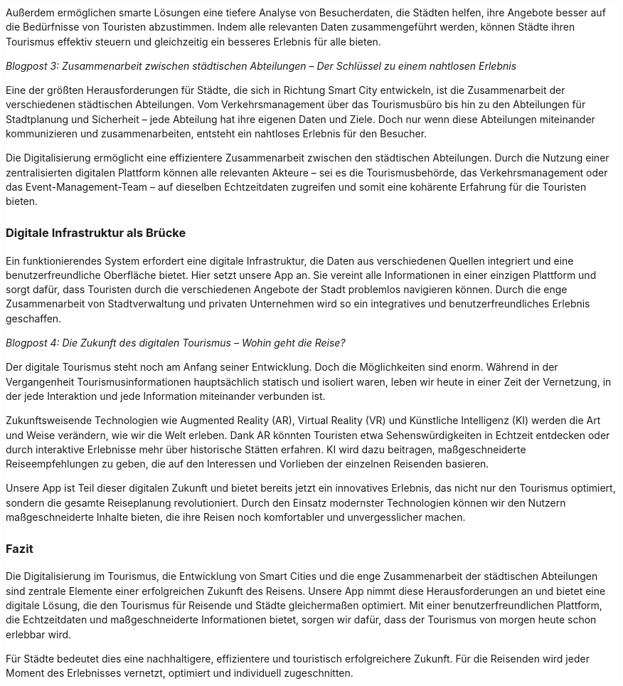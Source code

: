 Außerdem ermöglichen smarte Lösungen eine tiefere Analyse von Besucherdaten, die Städten helfen, ihre Angebote besser auf die Bedürfnisse von Touristen abzustimmen. Indem alle relevanten Daten zusammengeführt werden, können Städte ihren Tourismus effektiv steuern und gleichzeitig ein besseres Erlebnis für alle bieten.

*Blogpost 3: Zusammenarbeit zwischen städtischen Abteilungen – Der Schlüssel zu einem nahtlosen Erlebnis*

Eine der größten Herausforderungen für Städte, die sich in Richtung Smart City entwickeln, ist die Zusammenarbeit der verschiedenen städtischen Abteilungen. Vom Verkehrsmanagement über das Tourismusbüro bis hin zu den Abteilungen für Stadtplanung und Sicherheit – jede Abteilung hat ihre eigenen Daten und Ziele. Doch nur wenn diese Abteilungen miteinander kommunizieren und zusammenarbeiten, entsteht ein nahtloses Erlebnis für den Besucher.

Die Digitalisierung ermöglicht eine effizientere Zusammenarbeit zwischen den städtischen Abteilungen. Durch die Nutzung einer zentralisierten digitalen Plattform können alle relevanten Akteure – sei es die Tourismusbehörde, das Verkehrsmanagement oder das Event-Management-Team – auf dieselben Echtzeitdaten zugreifen und somit eine kohärente Erfahrung für die Touristen bieten.

### Digitale Infrastruktur als Brücke
Ein funktionierendes System erfordert eine digitale Infrastruktur, die Daten aus verschiedenen Quellen integriert und eine benutzerfreundliche Oberfläche bietet. Hier setzt unsere App an. Sie vereint alle Informationen in einer einzigen Plattform und sorgt dafür, dass Touristen durch die verschiedenen Angebote der Stadt problemlos navigieren können. Durch die enge Zusammenarbeit von Stadtverwaltung und privaten Unternehmen wird so ein integratives und benutzerfreundliches Erlebnis geschaffen.

*Blogpost 4: Die Zukunft des digitalen Tourismus – Wohin geht die Reise?*

Der digitale Tourismus steht noch am Anfang seiner Entwicklung. Doch die Möglichkeiten sind enorm. Während in der Vergangenheit Tourismusinformationen hauptsächlich statisch und isoliert waren, leben wir heute in einer Zeit der Vernetzung, in der jede Interaktion und jede Information miteinander verbunden ist. 

Zukunftsweisende Technologien wie Augmented Reality (AR), Virtual Reality (VR) und Künstliche Intelligenz (KI) werden die Art und Weise verändern, wie wir die Welt erleben. Dank AR könnten Touristen etwa Sehenswürdigkeiten in Echtzeit entdecken oder durch interaktive Erlebnisse mehr über historische Stätten erfahren. KI wird dazu beitragen, maßgeschneiderte Reiseempfehlungen zu geben, die auf den Interessen und Vorlieben der einzelnen Reisenden basieren.

Unsere App ist Teil dieser digitalen Zukunft und bietet bereits jetzt ein innovatives Erlebnis, das nicht nur den Tourismus optimiert, sondern die gesamte Reiseplanung revolutioniert. Durch den Einsatz modernster Technologien können wir den Nutzern maßgeschneiderte Inhalte bieten, die ihre Reisen noch komfortabler und unvergesslicher machen.

### Fazit
Die Digitalisierung im Tourismus, die Entwicklung von Smart Cities und die enge Zusammenarbeit der städtischen Abteilungen sind zentrale Elemente einer erfolgreichen Zukunft des Reisens. Unsere App nimmt diese Herausforderungen an und bietet eine digitale Lösung, die den Tourismus für Reisende und Städte gleichermaßen optimiert. Mit einer benutzerfreundlichen Plattform, die Echtzeitdaten und maßgeschneiderte Informationen bietet, sorgen wir dafür, dass der Tourismus von morgen heute schon erlebbar wird. 

Für Städte bedeutet dies eine nachhaltigere, effizientere und touristisch erfolgreichere Zukunft. Für die Reisenden wird jeder Moment des Erlebnisses vernetzt, optimiert und individuell zugeschnitten.

